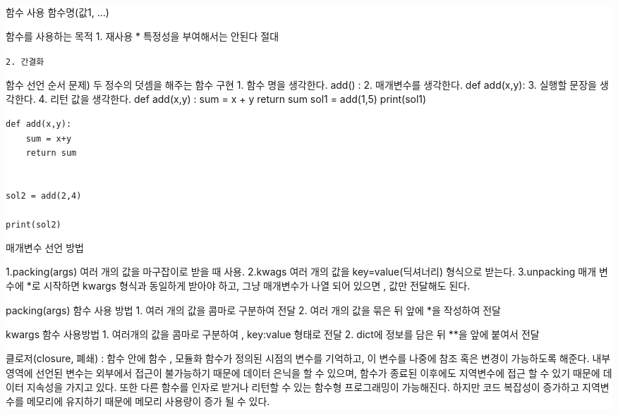 함수 사용
    함수명(값1, ...)

함수를 사용하는 목적
    1. 재사용
    * 특정성을 부여해서는 안된다 절대

    2. 간결화

함수 선언 순서
    문제) 두 정수의 덧셈을 해주는 함수 구현
    1. 함수 명을 생각한다.
        add() :
    2. 매개변수를 생각한다.
        def add(x,y):
    3. 실행할 문장을 생각한다.
    4. 리턴 값을 생각한다.
    def add(x,y) :
          sum = x + y
          return sum
    sol1 = add(1,5)
    print(sol1)

    def add(x,y):
        sum = x+y
        return sum


    sol2 = add(2,4)

    print(sol2)

매개변수 선언 방법

1.packing(args)
    여러 개의 값을 마구잡이로 받을 때 사용.
2.kwags
    여러 개의 값을 key=value(딕셔너리) 형식으로 받는다.
3.unpacking
    매개 변수에 *로 시작하면 kwargs 형식과 동일하게 받아야 하고,
    그냥 매개변수가 나열 되어 있으면 , 값만 전달해도 된다.

packing(args) 함수 사용 방법
    1. 여러 개의 값을 콤마로 구분하여 전달
    2. 여러 개의 값을 묶은 뒤 앞에 *을 작성하여 전달

kwargs 함수 사용방법
    1. 여러개의 값을 콤마로 구분하여 , key:value 형태로 전달
    2. dict에 정보를 담은 뒤 **을 앞에 붙여서 전달



클로저(closure, 폐쇄) : 함수 안에 함수 , 모듈화
    함수가 정의된 시점의 변수를 기억하고, 이 변수를 나중에 참조 혹은 변경이 가능하도록 해준다.
    내부 영역에 선언된 변수는 외부에서 접근이 불가능하기 때문에 데이터 은닉을 할 수 있으며,
    함수가 종료된 이후에도 지역변수에 접근 할 수 있기 때문에 데이터 지속성을 가지고 있다.
    또한 다른 함수를 인자로 받거나 리턴할 수 있는 함수형 프로그래밍이 가능해진다.
    하지만 코드 복잡성이 증가하고 지역변수를 메모리에 유지하기 때문에 메모리 사용량이 증가 될 수 있다.
